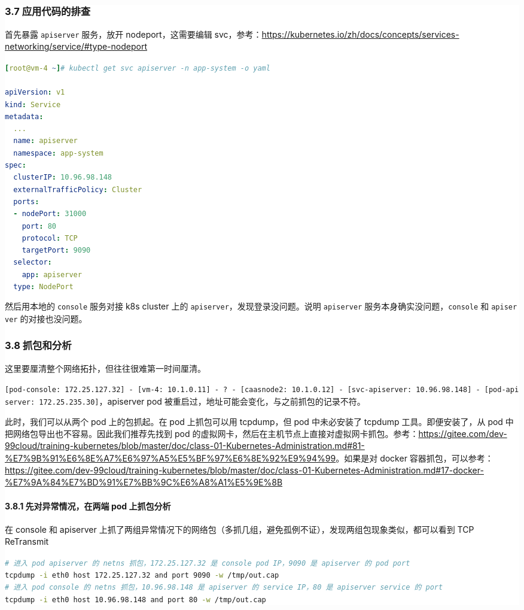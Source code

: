 ### 3.7 应用代码的排查

首先暴露 `apiserver` 服务，放开 nodeport，这需要编辑 svc，参考：<https://kubernetes.io/zh/docs/concepts/services-networking/service/#type-nodeport>

```yaml
[root@vm-4 ~]# kubectl get svc apiserver -n app-system -o yaml

apiVersion: v1
kind: Service
metadata:
  ...
  name: apiserver
  namespace: app-system
spec:
  clusterIP: 10.96.98.148
  externalTrafficPolicy: Cluster
  ports:
  - nodePort: 31000
    port: 80
    protocol: TCP
    targetPort: 9090
  selector:
    app: apiserver
  type: NodePort
```

然后用本地的 `console` 服务对接 k8s cluster 上的 `apiserver`，发现登录没问题。说明 `apiserver`
服务本身确实没问题，`console` 和 `apiserver` 的对接也没问题。

### 3.8 抓包和分析

这里要厘清整个网络拓扑，但往往很难第一时间厘清。

`[pod-console: 172.25.127.32] - [vm-4: 10.1.0.11] - ? - [caasnode2: 10.1.0.12] - [svc-apiserver: 10.96.98.148] - [pod-apiserver: 172.25.235.30]`，apiserver
pod 被重启过，地址可能会变化，与之前抓包的记录不符。

此时，我们可以从两个 pod 上的包抓起。在 pod 上抓包可以用 tcpdump，但 pod 中未必安装了 tcpdump 工具。即便安装了，从 pod 中把网络包导出也不容易。因此我们推荐先找到 pod 的虚拟网卡，然后在主机节点上直接对虚拟网卡抓包。参考：<https://gitee.com/dev-99cloud/training-kubernetes/blob/master/doc/class-01-Kubernetes-Administration.md#81-%E7%9B%91%E6%8E%A7%E6%97%A5%E5%BF%97%E6%8E%92%E9%94%99>。如果是对 docker 容器抓包，可以参考：<https://gitee.com/dev-99cloud/training-kubernetes/blob/master/doc/class-01-Kubernetes-Administration.md#17-docker-%E7%9A%84%E7%BD%91%E7%BB%9C%E6%A8%A1%E5%9E%8B>

#### 3.8.1 先对异常情况，在两端 pod 上抓包分析

在 console 和 apiserver 上抓了两组异常情况下的网络包（多抓几组，避免孤例不证），发现两组包现象类似，都可以看到 TCP ReTransmit

```bash
# 进入 pod apiserver 的 netns 抓包，172.25.127.32 是 console pod IP，9090 是 apiserver 的 pod port
tcpdump -i eth0 host 172.25.127.32 and port 9090 -w /tmp/out.cap
# 进入 pod console 的 netns 抓包，10.96.98.148 是 apiserver 的 service IP，80 是 apiserver service 的 port
tcpdump -i eth0 host 10.96.98.148 and port 80 -w /tmp/out.cap
```
